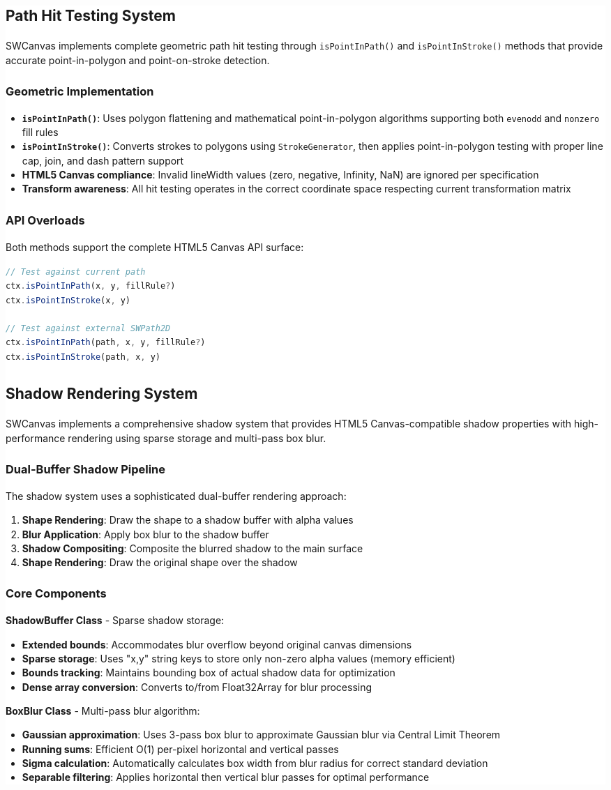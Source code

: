 ## Path Hit Testing System

SWCanvas implements complete geometric path hit testing through `isPointInPath()` and `isPointInStroke()` methods that provide accurate point-in-polygon and point-on-stroke detection.

### Geometric Implementation

- **`isPointInPath()`**: Uses polygon flattening and mathematical point-in-polygon algorithms supporting both `evenodd` and `nonzero` fill rules
- **`isPointInStroke()`**: Converts strokes to polygons using `StrokeGenerator`, then applies point-in-polygon testing with proper line cap, join, and dash pattern support
- **HTML5 Canvas compliance**: Invalid lineWidth values (zero, negative, Infinity, NaN) are ignored per specification
- **Transform awareness**: All hit testing operates in the correct coordinate space respecting current transformation matrix

### API Overloads

Both methods support the complete HTML5 Canvas API surface:
```javascript
// Test against current path
ctx.isPointInPath(x, y, fillRule?)
ctx.isPointInStroke(x, y)

// Test against external SWPath2D
ctx.isPointInPath(path, x, y, fillRule?)
ctx.isPointInStroke(path, x, y)
```

## Shadow Rendering System

SWCanvas implements a comprehensive shadow system that provides HTML5 Canvas-compatible shadow properties with high-performance rendering using sparse storage and multi-pass box blur.

### Dual-Buffer Shadow Pipeline

The shadow system uses a sophisticated dual-buffer rendering approach:

1. **Shape Rendering**: Draw the shape to a shadow buffer with alpha values
2. **Blur Application**: Apply box blur to the shadow buffer 
3. **Shadow Compositing**: Composite the blurred shadow to the main surface
4. **Shape Rendering**: Draw the original shape over the shadow

### Core Components

**ShadowBuffer Class** - Sparse shadow storage:
- **Extended bounds**: Accommodates blur overflow beyond original canvas dimensions
- **Sparse storage**: Uses "x,y" string keys to store only non-zero alpha values (memory efficient)
- **Bounds tracking**: Maintains bounding box of actual shadow data for optimization
- **Dense array conversion**: Converts to/from Float32Array for blur processing

**BoxBlur Class** - Multi-pass blur algorithm:
- **Gaussian approximation**: Uses 3-pass box blur to approximate Gaussian blur via Central Limit Theorem
- **Running sums**: Efficient O(1) per-pixel horizontal and vertical passes
- **Sigma calculation**: Automatically calculates box width from blur radius for correct standard deviation
- **Separable filtering**: Applies horizontal then vertical blur passes for optimal performance

